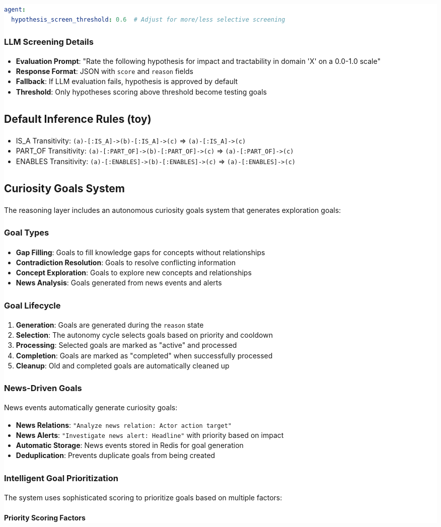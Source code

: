 ```yaml
agent:
  hypothesis_screen_threshold: 0.6  # Adjust for more/less selective screening
```

### LLM Screening Details

- **Evaluation Prompt**: "Rate the following hypothesis for impact and tractability in domain 'X' on a 0.0-1.0 scale"
- **Response Format**: JSON with `score` and `reason` fields
- **Fallback**: If LLM evaluation fails, hypothesis is approved by default
- **Threshold**: Only hypotheses scoring above threshold become testing goals

## Default Inference Rules (toy)

- IS_A Transitivity: `(a)-[:IS_A]->(b)-[:IS_A]->(c)` ⇒ `(a)-[:IS_A]->(c)`
- PART_OF Transitivity: `(a)-[:PART_OF]->(b)-[:PART_OF]->(c)` ⇒ `(a)-[:PART_OF]->(c)`
- ENABLES Transitivity: `(a)-[:ENABLES]->(b)-[:ENABLES]->(c)` ⇒ `(a)-[:ENABLES]->(c)`

## Curiosity Goals System

The reasoning layer includes an autonomous curiosity goals system that generates exploration goals:

### Goal Types

- **Gap Filling**: Goals to fill knowledge gaps for concepts without relationships
- **Contradiction Resolution**: Goals to resolve conflicting information
- **Concept Exploration**: Goals to explore new concepts and relationships
- **News Analysis**: Goals generated from news events and alerts

### Goal Lifecycle

1. **Generation**: Goals are generated during the `reason` state
2. **Selection**: The autonomy cycle selects goals based on priority and cooldown
3. **Processing**: Selected goals are marked as "active" and processed
4. **Completion**: Goals are marked as "completed" when successfully processed
5. **Cleanup**: Old and completed goals are automatically cleaned up

### News-Driven Goals

News events automatically generate curiosity goals:

- **News Relations**: `"Analyze news relation: Actor action target"`
- **News Alerts**: `"Investigate news alert: Headline"` with priority based on impact
- **Automatic Storage**: News events stored in Redis for goal generation
- **Deduplication**: Prevents duplicate goals from being created

### Intelligent Goal Prioritization

The system uses sophisticated scoring to prioritize goals based on multiple factors:

#### Priority Scoring Factors

